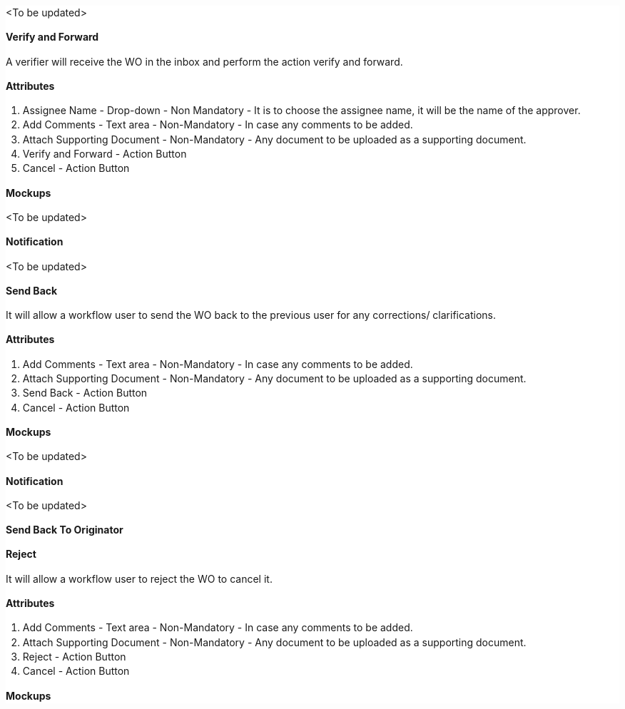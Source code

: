 \<To be updated>

**Verify and Forward**

A verifier will receive the WO in the inbox and perform the action verify and forward.

**Attributes**

1. Assignee Name - Drop-down - Non Mandatory -  It is to choose the assignee name, it will be the name of the approver.
2. Add Comments - Text area - Non-Mandatory -  In case any comments to be added.
3. Attach Supporting Document - Non-Mandatory - Any document to be uploaded as a supporting document.
4. Verify and Forward - Action Button
5. Cancel - Action Button

**Mockups**

\<To be updated>

**Notification**

\<To be updated>

**Send Back**

It will allow a workflow user to send the WO back to the previous user for any corrections/ clarifications.

**Attributes**

1. Add Comments - Text area - Non-Mandatory -  In case any comments to be added.
2. Attach Supporting Document - Non-Mandatory - Any document to be uploaded as a supporting document.
3. Send Back - Action Button
4. Cancel - Action Button

**Mockups**

\<To be updated>

**Notification**

\<To be updated>

**Send Back To Originator**

**Reject**

It will allow a workflow user to reject the WO to cancel it.&#x20;

**Attributes**

1. Add Comments - Text area - Non-Mandatory -  In case any comments to be added.
2. Attach Supporting Document - Non-Mandatory - Any document to be uploaded as a supporting document.
3. Reject - Action Button
4. Cancel - Action Button

**Mockups**
